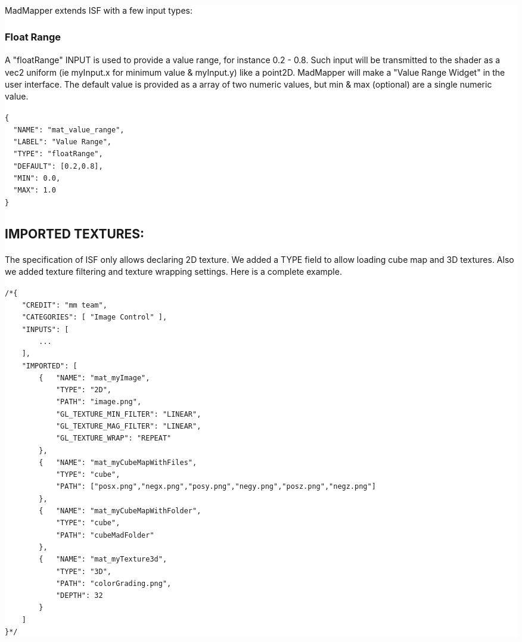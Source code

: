 MadMapper extends ISF with a few input types:

### Float Range

A "floatRange" INPUT is used to provide a value range, for instance 0.2 - 0.8. Such input will be transmitted to the shader as a vec2 uniform (ie myInput.x for minimum value & myInput.y) like a point2D. MadMapper will make a "Value Range Widget" in the user interface. The default value is provided as a array of two numeric values, but min & max (optional) are a single numeric value.

    {
      "NAME": "mat_value_range",
      "LABEL": "Value Range",
      "TYPE": "floatRange",
      "DEFAULT": [0.2,0.8],
      "MIN": 0.0,
      "MAX": 1.0
    }


## IMPORTED TEXTURES:

The specification of ISF only allows declaring 2D texture. We added a TYPE field to allow loading cube map and 3D textures. Also we added texture filtering and texture wrapping settings.
Here is a complete example.

	/*{
	    "CREDIT": "mm team",
	    "CATEGORIES": [ "Image Control" ],
	    "INPUTS": [
	    	...
	    ],
	    "IMPORTED": [
	        {	"NAME": "mat_myImage",
	            "TYPE": "2D",
	            "PATH": "image.png",
	            "GL_TEXTURE_MIN_FILTER": "LINEAR",
	            "GL_TEXTURE_MAG_FILTER": "LINEAR",
	            "GL_TEXTURE_WRAP": "REPEAT"
	        },
	        {	"NAME": "mat_myCubeMapWithFiles",
	            "TYPE": "cube",
	            "PATH": ["posx.png","negx.png","posy.png","negy.png","posz.png","negz.png"]
	        },
	        {	"NAME": "mat_myCubeMapWithFolder",
	            "TYPE": "cube",
	            "PATH": "cubeMadFolder"
	        },
	        { 	"NAME": "mat_myTexture3d",
	            "TYPE": "3D",
	            "PATH": "colorGrading.png",
	            "DEPTH": 32
	        }
	    ]
	}*/
